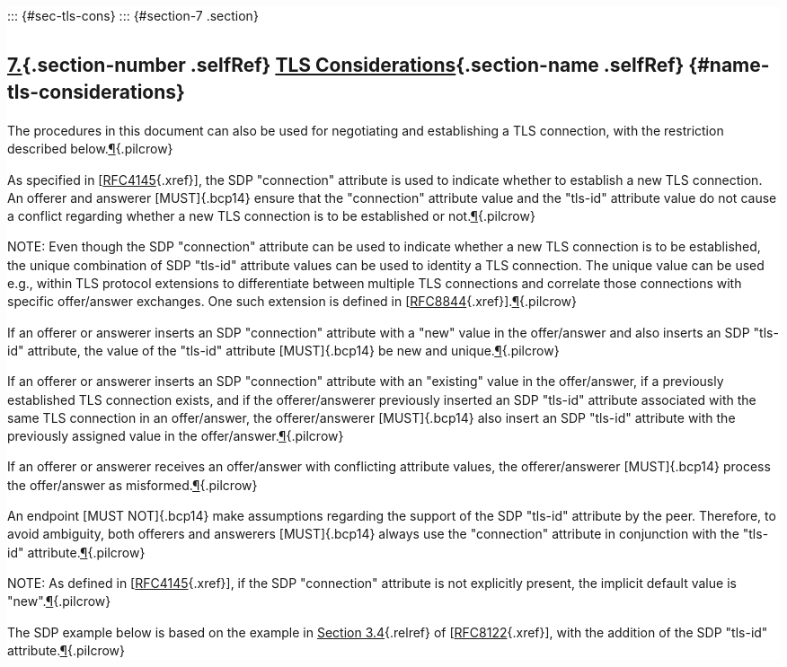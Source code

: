 ::: {#sec-tls-cons}
::: {#section-7 .section}
## [7.](#section-7){.section-number .selfRef} [TLS Considerations](#name-tls-considerations){.section-name .selfRef} {#name-tls-considerations}

The procedures in this document can also be used for negotiating and
establishing a TLS connection, with the restriction described
below.[¶](#section-7-1){.pilcrow}

As specified in \[[RFC4145](#RFC4145){.xref}\], the SDP \"connection\"
attribute is used to indicate whether to establish a new TLS connection.
An offerer and answerer [MUST]{.bcp14} ensure that the \"connection\"
attribute value and the \"tls-id\" attribute value do not cause a
conflict regarding whether a new TLS connection is to be established or
not.[¶](#section-7-2){.pilcrow}

NOTE: Even though the SDP \"connection\" attribute can be used to
indicate whether a new TLS connection is to be established, the unique
combination of SDP \"tls-id\" attribute values can be used to identity a
TLS connection. The unique value can be used e.g., within TLS protocol
extensions to differentiate between multiple TLS connections and
correlate those connections with specific offer/answer exchanges. One
such extension is defined in
\[[RFC8844](#RFC8844){.xref}\].[¶](#section-7-3.1){.pilcrow}

If an offerer or answerer inserts an SDP \"connection\" attribute with a
\"new\" value in the offer/answer and also inserts an SDP \"tls-id\"
attribute, the value of the \"tls-id\" attribute [MUST]{.bcp14} be new
and unique.[¶](#section-7-4){.pilcrow}

If an offerer or answerer inserts an SDP \"connection\" attribute with
an \"existing\" value in the offer/answer, if a previously established
TLS connection exists, and if the offerer/answerer previously inserted
an SDP \"tls-id\" attribute associated with the same TLS connection in
an offer/answer, the offerer/answerer [MUST]{.bcp14} also insert an SDP
\"tls-id\" attribute with the previously assigned value in the
offer/answer.[¶](#section-7-5){.pilcrow}

If an offerer or answerer receives an offer/answer with conflicting
attribute values, the offerer/answerer [MUST]{.bcp14} process the
offer/answer as misformed.[¶](#section-7-6){.pilcrow}

An endpoint [MUST NOT]{.bcp14} make assumptions regarding the support of
the SDP \"tls-id\" attribute by the peer. Therefore, to avoid ambiguity,
both offerers and answerers [MUST]{.bcp14} always use the \"connection\"
attribute in conjunction with the \"tls-id\"
attribute.[¶](#section-7-7){.pilcrow}

NOTE: As defined in \[[RFC4145](#RFC4145){.xref}\], if the SDP
\"connection\" attribute is not explicitly present, the implicit default
value is \"new\".[¶](#section-7-8.1){.pilcrow}

The SDP example below is based on the example in [Section
3.4](https://www.rfc-editor.org/rfc/rfc8122#section-3.4){.relref} of
\[[RFC8122](#RFC8122){.xref}\], with the addition of the SDP \"tls-id\"
attribute.[¶](#section-7-9){.pilcrow}
